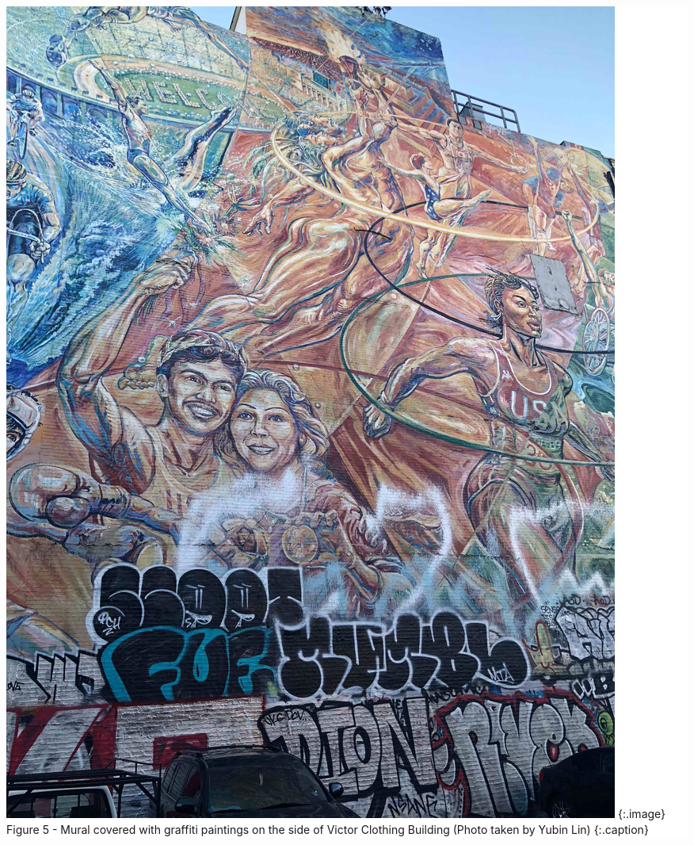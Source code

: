    ![Mural covered with graffiti paintings](images/Lin_graffiti_mural.jpg)
   {:.image}
Figure 5 - Mural covered with graffiti paintings on the side of Victor Clothing Building (Photo taken by Yubin Lin)
   {:.caption} 
   